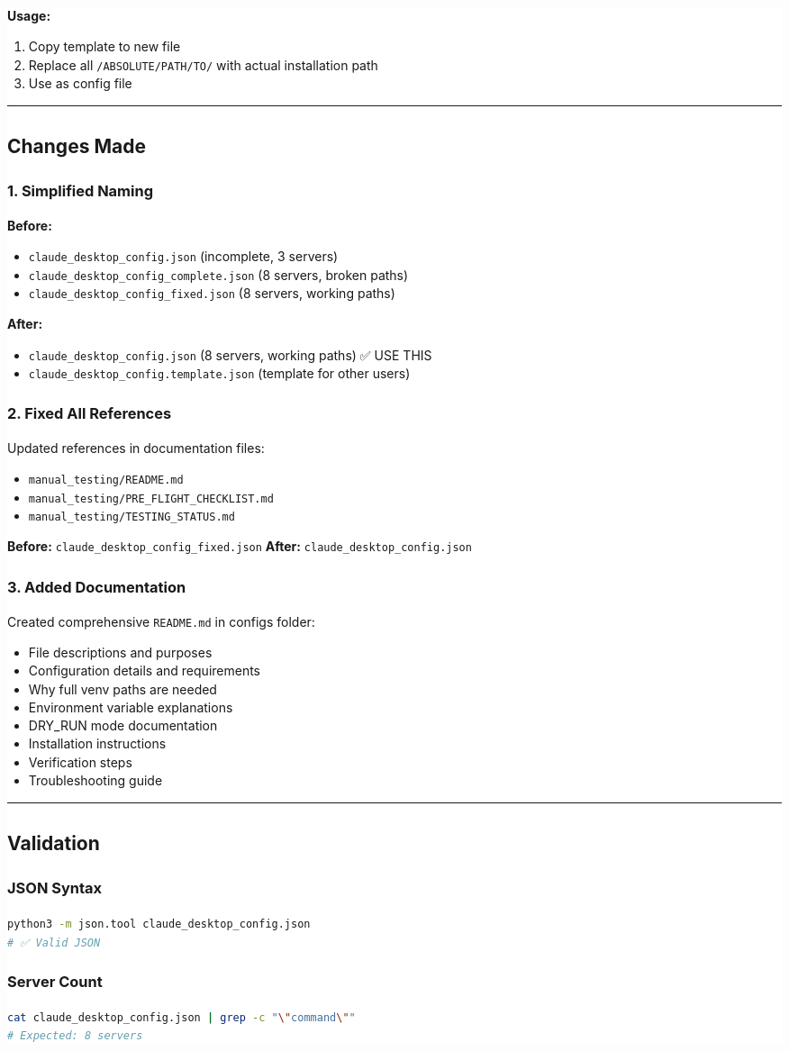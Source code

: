 **Usage:**
1. Copy template to new file
2. Replace all `/ABSOLUTE/PATH/TO/` with actual installation path
3. Use as config file

---


## Changes Made

### 1. Simplified Naming
**Before:**
- `claude_desktop_config.json` (incomplete, 3 servers)
- `claude_desktop_config_complete.json` (8 servers, broken paths)
- `claude_desktop_config_fixed.json` (8 servers, working paths)

**After:**
- `claude_desktop_config.json` (8 servers, working paths) ✅ USE THIS
- `claude_desktop_config.template.json` (template for other users)

### 2. Fixed All References
Updated references in documentation files:
- `manual_testing/README.md`
- `manual_testing/PRE_FLIGHT_CHECKLIST.md`
- `manual_testing/TESTING_STATUS.md`

**Before:** `claude_desktop_config_fixed.json`
**After:** `claude_desktop_config.json`

### 3. Added Documentation
Created comprehensive `README.md` in configs folder:
- File descriptions and purposes
- Configuration details and requirements
- Why full venv paths are needed
- Environment variable explanations
- DRY_RUN mode documentation
- Installation instructions
- Verification steps
- Troubleshooting guide

---

## Validation

### JSON Syntax
```bash
python3 -m json.tool claude_desktop_config.json
# ✅ Valid JSON
```

### Server Count
```bash
cat claude_desktop_config.json | grep -c "\"command\""
# Expected: 8 servers
```
